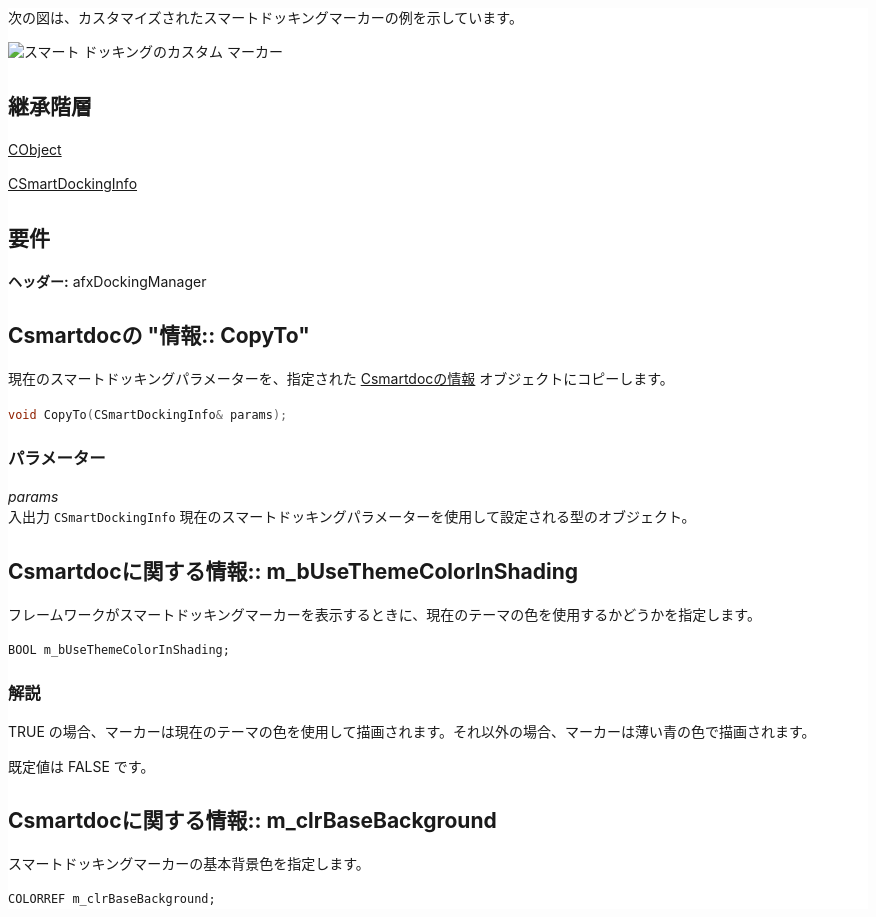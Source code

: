 次の図は、カスタマイズされたスマートドッキングマーカーの例を示しています。

![スマート ドッキングのカスタム マーカー](../../mfc/reference/media/nextsdmarkerscustom.png "スマート ドッキングのカスタム マーカー")

## <a name="inheritance-hierarchy"></a>継承階層

[CObject](../../mfc/reference/cobject-class.md)

[CSmartDockingInfo](../../mfc/reference/csmartdockinginfo-class.md)

## <a name="requirements"></a>要件

**ヘッダー:** afxDockingManager

## <a name="csmartdockinginfocopyto"></a><a name="copyto"></a> Csmartdocの "情報:: CopyTo"

現在のスマートドッキングパラメーターを、指定された [Csmartdocの情報](../../mfc/reference/csmartdockinginfo-class.md) オブジェクトにコピーします。

```cpp
void CopyTo(CSmartDockingInfo& params);
```

### <a name="parameters"></a>パラメーター

*params*<br/>
入出力 `CSmartDockingInfo` 現在のスマートドッキングパラメーターを使用して設定される型のオブジェクト。

## <a name="csmartdockinginfom_busethemecolorinshading"></a><a name="m_busethemecolorinshading"></a> Csmartdocに関する情報:: m_bUseThemeColorInShading

フレームワークがスマートドッキングマーカーを表示するときに、現在のテーマの色を使用するかどうかを指定します。

```
BOOL m_bUseThemeColorInShading;
```

### <a name="remarks"></a>解説

TRUE の場合、マーカーは現在のテーマの色を使用して描画されます。それ以外の場合、マーカーは薄い青の色で描画されます。

既定値は FALSE です。

## <a name="csmartdockinginfom_clrbasebackground"></a><a name="m_clrbasebackground"></a> Csmartdocに関する情報:: m_clrBaseBackground

スマートドッキングマーカーの基本背景色を指定します。

```
COLORREF m_clrBaseBackground;
```
